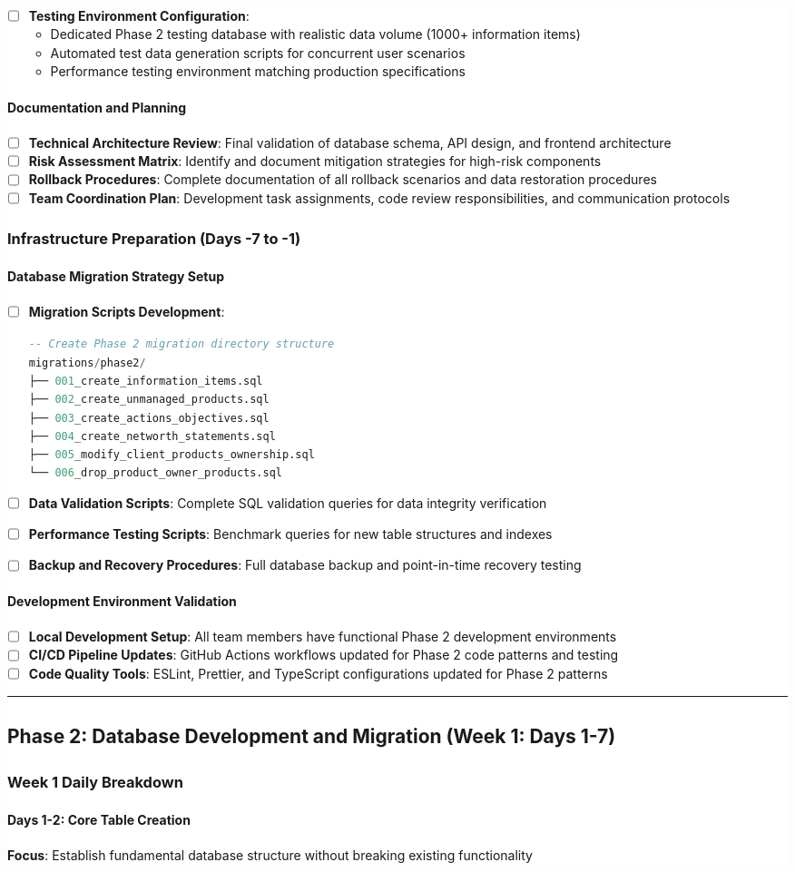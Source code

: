 - [ ] **Testing Environment Configuration**:
  - Dedicated Phase 2 testing database with realistic data volume (1000+ information items)
  - Automated test data generation scripts for concurrent user scenarios
  - Performance testing environment matching production specifications

#### Documentation and Planning
- [ ] **Technical Architecture Review**: Final validation of database schema, API design, and frontend architecture
- [ ] **Risk Assessment Matrix**: Identify and document mitigation strategies for high-risk components
- [ ] **Rollback Procedures**: Complete documentation of all rollback scenarios and data restoration procedures
- [ ] **Team Coordination Plan**: Development task assignments, code review responsibilities, and communication protocols

### Infrastructure Preparation (Days -7 to -1)

#### Database Migration Strategy Setup
- [ ] **Migration Scripts Development**:
  ```sql
  -- Create Phase 2 migration directory structure
  migrations/phase2/
  ├── 001_create_information_items.sql
  ├── 002_create_unmanaged_products.sql  
  ├── 003_create_actions_objectives.sql
  ├── 004_create_networth_statements.sql
  ├── 005_modify_client_products_ownership.sql
  └── 006_drop_product_owner_products.sql
  ```

- [ ] **Data Validation Scripts**: Complete SQL validation queries for data integrity verification
- [ ] **Performance Testing Scripts**: Benchmark queries for new table structures and indexes
- [ ] **Backup and Recovery Procedures**: Full database backup and point-in-time recovery testing

#### Development Environment Validation
- [ ] **Local Development Setup**: All team members have functional Phase 2 development environments
- [ ] **CI/CD Pipeline Updates**: GitHub Actions workflows updated for Phase 2 code patterns and testing
- [ ] **Code Quality Tools**: ESLint, Prettier, and TypeScript configurations updated for Phase 2 patterns

---

## Phase 2: Database Development and Migration (Week 1: Days 1-7)

### Week 1 Daily Breakdown

#### Days 1-2: Core Table Creation
**Focus**: Establish fundamental database structure without breaking existing functionality
